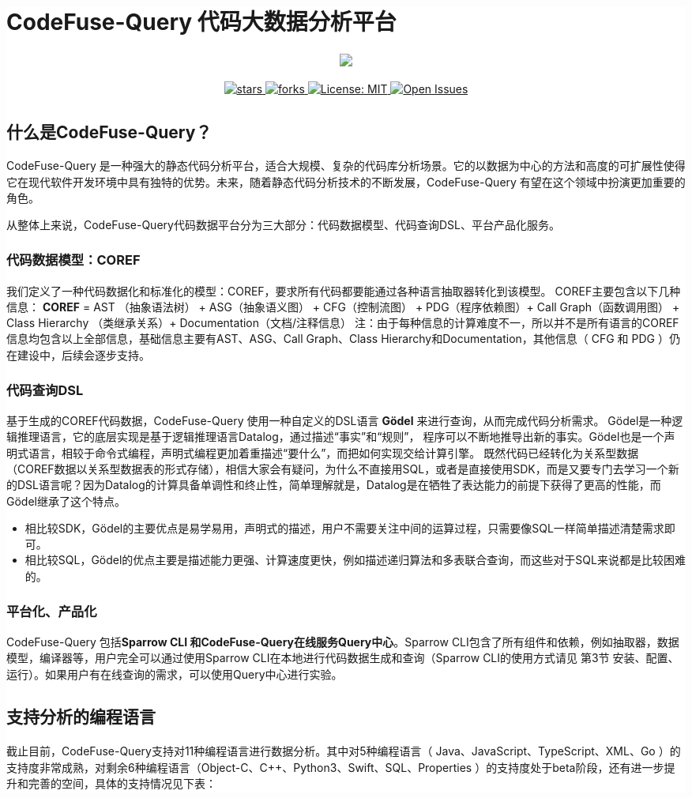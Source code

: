 # CodeFuse-Query 代码大数据分析平台
<p align="center">
  <img src="https://github.com/codefuse-ai/MFTCoder/blob/main/assets/github-codefuse-logo-update.jpg" width="50%" />
</p>

<p align="center">
    <a href="https://github.com/codefuse-ai/CodeFuse-Query">
        <img alt="stars" src="https://img.shields.io/github/stars/codefuse-ai/CodeFuse-Query?style=social" />
    </a>
    <a href="https://github.com/codefuse-ai/CodeFuse-Query">
        <img alt="forks" src="https://img.shields.io/github/forks/codefuse-ai/CodeFuse-Query?style=social" />
    </a>
    <a href="https://github.com/codefuse-ai/CodeFuse-Query/LICENCE">
      <img alt="License: MIT" src="https://badgen.net/badge/license/apache2.0/blue" />
    </a>
    <a href="https://github.com/codefuse-ai/CodeFuse-Query/issues">
      <img alt="Open Issues" src="https://img.shields.io/github/issues-raw/codefuse-ai/CodeFuse-Query" />
    </a>
</p>

## 什么是CodeFuse-Query？
CodeFuse-Query 是一种强大的静态代码分析平台，适合大规模、复杂的代码库分析场景。它的以数据为中心的方法和高度的可扩展性使得它在现代软件开发环境中具有独特的优势。未来，随着静态代码分析技术的不断发展，CodeFuse-Query 有望在这个领域中扮演更加重要的角色。

从整体上来说，CodeFuse-Query代码数据平台分为三大部分：代码数据模型、代码查询DSL、平台产品化服务。
### 代码数据模型：COREF
我们定义了一种代码数据化和标准化的模型：COREF，要求所有代码都要能通过各种语言抽取器转化到该模型。 
COREF主要包含以下几种信息：
**COREF** = AST （抽象语法树） + ASG（抽象语义图） + CFG（控制流图） + PDG（程序依赖图）+ Call Graph（函数调用图） + Class Hierarchy （类继承关系）+ Documentation（文档/注释信息）
注：由于每种信息的计算难度不一，所以并不是所有语言的COREF信息均包含以上全部信息，基础信息主要有AST、ASG、Call Graph、Class Hierarchy和Documentation，其他信息（ CFG 和 PDG ）仍在建设中，后续会逐步支持。
### 代码查询DSL
基于生成的COREF代码数据，CodeFuse-Query 使用一种自定义的DSL语言 **Gödel** 来进行查询，从而完成代码分析需求。
Gödel是一种逻辑推理语言，它的底层实现是基于逻辑推理语言Datalog，通过描述“事实”和“规则”， 程序可以不断地推导出新的事实。Gödel也是一个声明式语言，相较于命令式编程，声明式编程更加着重描述“要什么”，而把如何实现交给计算引擎。
既然代码已经转化为关系型数据（COREF数据以关系型数据表的形式存储），相信大家会有疑问，为什么不直接用SQL，或者是直接使用SDK，而是又要专门去学习一个新的DSL语言呢？因为Datalog的计算具备单调性和终止性，简单理解就是，Datalog是在牺牲了表达能力的前提下获得了更高的性能，而Gödel继承了这个特点。 

- 相比较SDK，Gödel的主要优点是易学易用，声明式的描述，用户不需要关注中间的运算过程，只需要像SQL一样简单描述清楚需求即可。
- 相比较SQL，Gödel的优点主要是描述能力更强、计算速度更快，例如描述递归算法和多表联合查询，而这些对于SQL来说都是比较困难的。
### 平台化、产品化
CodeFuse-Query 包括**Sparrow CLI **和CodeFuse-Query**在线服务Query中心**。Sparrow CLI包含了所有组件和依赖，例如抽取器，数据模型，编译器等，用户完全可以通过使用Sparrow CLI在本地进行代码数据生成和查询（Sparrow CLI的使用方式请见 第3节 安装、配置、运行）。如果用户有在线查询的需求，可以使用Query中心进行实验。
## 支持分析的编程语言 
截止目前，CodeFuse-Query支持对11种编程语言进行数据分析。其中对5种编程语言（ Java、JavaScript、TypeScript、XML、Go ）的支持度非常成熟，对剩余6种编程语言（Object-C、C++、Python3、Swift、SQL、Properties ）的支持度处于beta阶段，还有进一步提升和完善的空间，具体的支持情况见下表：
